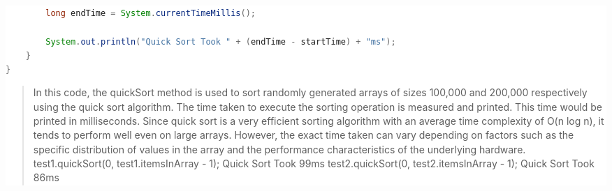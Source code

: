 ``` java
		long endTime = System.currentTimeMillis();

		System.out.println("Quick Sort Took " + (endTime - startTime) + "ms");
	}
}
```
> In this code, the quickSort method is used to sort randomly generated arrays of sizes 100,000 and 200,000 respectively using the quick sort algorithm. The time taken to execute the sorting operation is measured and printed.
> This time would be printed in milliseconds.
> Since quick sort is a very efficient sorting algorithm with an average time complexity of O(n log n), it tends to perform well even on large arrays. However, the exact time taken can vary depending on factors such as the specific distribution of values in the array and the performance characteristics of the underlying hardware.
> test1.quickSort(0, test1.itemsInArray - 1);
> Quick Sort Took 99ms
> test2.quickSort(0, test2.itemsInArray - 1);
> Quick Sort Took 86ms